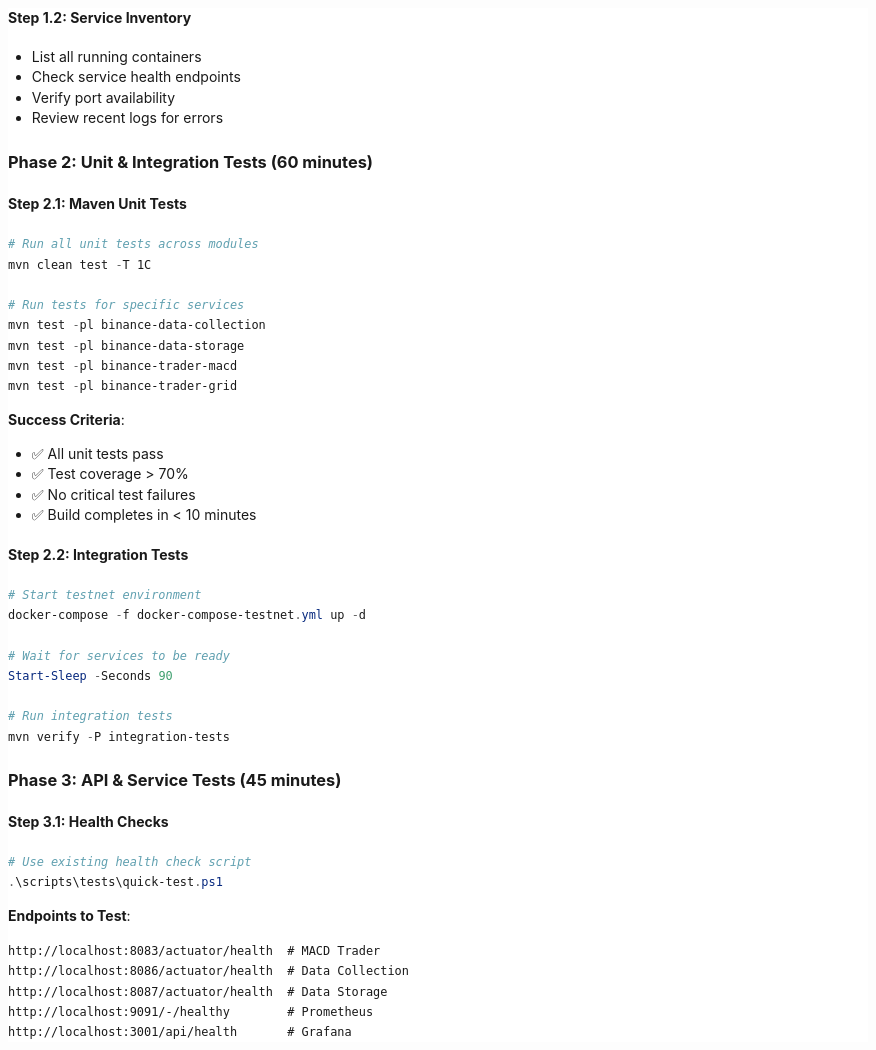 #### Step 1.2: Service Inventory
- List all running containers
- Check service health endpoints
- Verify port availability
- Review recent logs for errors

### Phase 2: Unit & Integration Tests (60 minutes)

#### Step 2.1: Maven Unit Tests
```powershell
# Run all unit tests across modules
mvn clean test -T 1C

# Run tests for specific services
mvn test -pl binance-data-collection
mvn test -pl binance-data-storage  
mvn test -pl binance-trader-macd
mvn test -pl binance-trader-grid
```

**Success Criteria**:
- ✅ All unit tests pass
- ✅ Test coverage > 70%
- ✅ No critical test failures
- ✅ Build completes in < 10 minutes

#### Step 2.2: Integration Tests
```powershell
# Start testnet environment
docker-compose -f docker-compose-testnet.yml up -d

# Wait for services to be ready
Start-Sleep -Seconds 90

# Run integration tests
mvn verify -P integration-tests
```

### Phase 3: API & Service Tests (45 minutes)

#### Step 3.1: Health Checks
```powershell
# Use existing health check script
.\scripts\tests\quick-test.ps1
```

**Endpoints to Test**:
```
http://localhost:8083/actuator/health  # MACD Trader
http://localhost:8086/actuator/health  # Data Collection
http://localhost:8087/actuator/health  # Data Storage
http://localhost:9091/-/healthy        # Prometheus
http://localhost:3001/api/health       # Grafana
```
